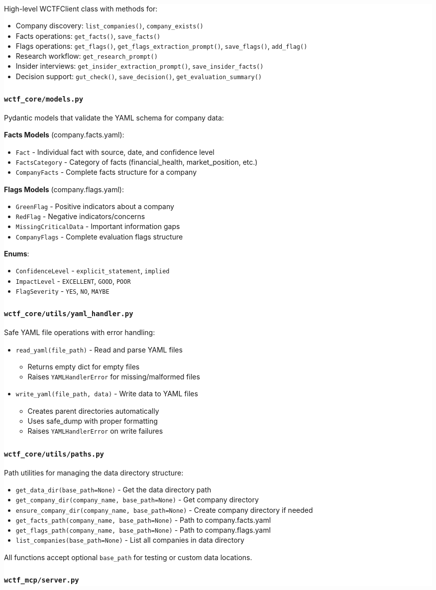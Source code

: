 High-level WCTFClient class with methods for:
- Company discovery: `list_companies()`, `company_exists()`
- Facts operations: `get_facts()`, `save_facts()`
- Flags operations: `get_flags()`, `get_flags_extraction_prompt()`, `save_flags()`, `add_flag()`
- Research workflow: `get_research_prompt()`
- Insider interviews: `get_insider_extraction_prompt()`, `save_insider_facts()`
- Decision support: `gut_check()`, `save_decision()`, `get_evaluation_summary()`

### `wctf_core/models.py`

Pydantic models that validate the YAML schema for company data:

**Facts Models** (company.facts.yaml):
- `Fact` - Individual fact with source, date, and confidence level
- `FactsCategory` - Category of facts (financial_health, market_position, etc.)
- `CompanyFacts` - Complete facts structure for a company

**Flags Models** (company.flags.yaml):
- `GreenFlag` - Positive indicators about a company
- `RedFlag` - Negative indicators/concerns
- `MissingCriticalData` - Important information gaps
- `CompanyFlags` - Complete evaluation flags structure

**Enums**:
- `ConfidenceLevel` - `explicit_statement`, `implied`
- `ImpactLevel` - `EXCELLENT`, `GOOD`, `POOR`
- `FlagSeverity` - `YES`, `NO`, `MAYBE`

### `wctf_core/utils/yaml_handler.py`

Safe YAML file operations with error handling:

- `read_yaml(file_path)` - Read and parse YAML files
  - Returns empty dict for empty files
  - Raises `YAMLHandlerError` for missing/malformed files

- `write_yaml(file_path, data)` - Write data to YAML files
  - Creates parent directories automatically
  - Uses safe_dump with proper formatting
  - Raises `YAMLHandlerError` on write failures

### `wctf_core/utils/paths.py`

Path utilities for managing the data directory structure:

- `get_data_dir(base_path=None)` - Get the data directory path
- `get_company_dir(company_name, base_path=None)` - Get company directory
- `ensure_company_dir(company_name, base_path=None)` - Create company directory if needed
- `get_facts_path(company_name, base_path=None)` - Path to company.facts.yaml
- `get_flags_path(company_name, base_path=None)` - Path to company.flags.yaml
- `list_companies(base_path=None)` - List all companies in data directory

All functions accept optional `base_path` for testing or custom data locations.

### `wctf_mcp/server.py`
